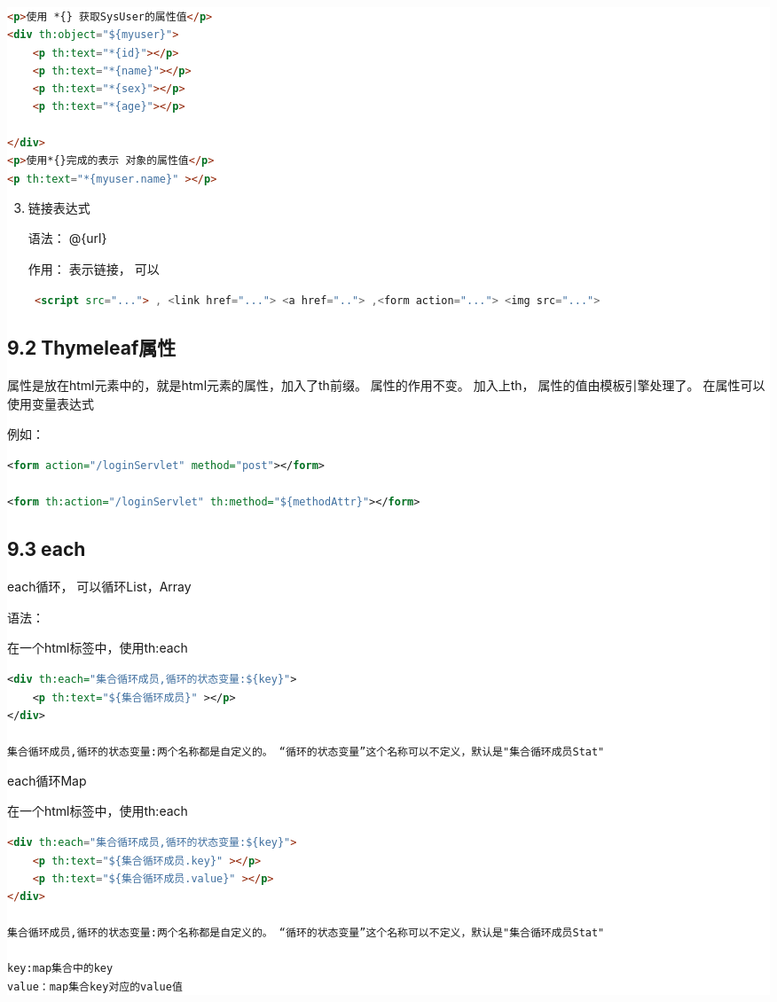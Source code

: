    ```html
   <p>使用 *{} 获取SysUser的属性值</p>
   <div th:object="${myuser}">
       <p th:text="*{id}"></p>
       <p th:text="*{name}"></p>
       <p th:text="*{sex}"></p>
       <p th:text="*{age}"></p>

   </div>
   <p>使用*{}完成的表示 对象的属性值</p>
   <p th:text="*{myuser.name}" ></p>
   ```
3. 链接表达式

   语法： @{url}

   作用： 表示链接， 可以

   ```html
    <script src="..."> , <link href="..."> <a href=".."> ,<form action="..."> <img src="...">
   ```

## 9.2  Thymeleaf属性

属性是放在html元素中的，就是html元素的属性，加入了th前缀。  属性的作用不变。    加入上th， 属性的值由模板引擎处理了。  在属性可以使用变量表达式

例如：

```xml
<form action="/loginServlet" method="post"></form>

<form th:action="/loginServlet" th:method="${methodAttr}"></form>
```

## 9.3 each

each循环， 可以循环List，Array

语法：

在一个html标签中，使用th:each

```xml
<div th:each="集合循环成员,循环的状态变量:${key}">
    <p th:text="${集合循环成员}" ></p>
</div>

集合循环成员,循环的状态变量:两个名称都是自定义的。 “循环的状态变量”这个名称可以不定义，默认是"集合循环成员Stat"


```

each循环Map

在一个html标签中，使用th:each

```html
<div th:each="集合循环成员,循环的状态变量:${key}">
    <p th:text="${集合循环成员.key}" ></p>
    <p th:text="${集合循环成员.value}" ></p>
</div>

集合循环成员,循环的状态变量:两个名称都是自定义的。 “循环的状态变量”这个名称可以不定义，默认是"集合循环成员Stat"

key:map集合中的key
value：map集合key对应的value值

```
